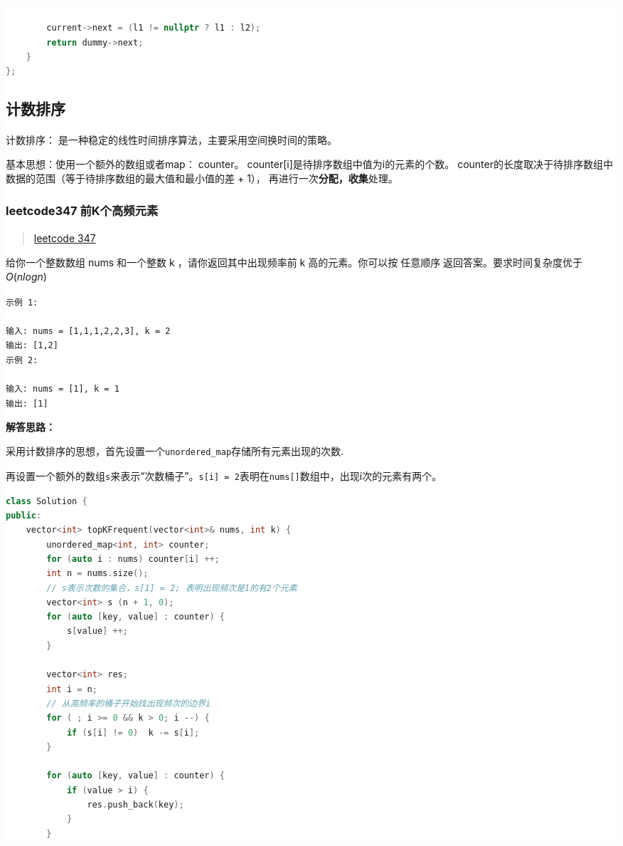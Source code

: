 ```cpp

        current->next = (l1 != nullptr ? l1 : l2);
        return dummy->next;
    }
};

```



## 计数排序

计数排序： 是一种稳定的线性时间排序算法，主要采用空间换时间的策略。

基本思想：使用一个额外的数组或者map： counter。 counter[i]是待排序数组中值为i的元素的个数。 counter的长度取决于待排序数组中数据的范围（等于待排序数组的最大值和最小值的差 + 1）， 再进行一次**分配，收集**处理。

### leetcode347 前K个高频元素

> [leetcode 347](https://leetcode.cn/problems/top-k-frequent-elements/)

给你一个整数数组 nums 和一个整数 k ，请你返回其中出现频率前 k 高的元素。你可以按 任意顺序 返回答案。要求时间复杂度优于$O(nlogn)$

```
示例 1:

输入: nums = [1,1,1,2,2,3], k = 2
输出: [1,2]
示例 2:

输入: nums = [1], k = 1
输出: [1]
```



**解答思路：**

采用计数排序的思想，首先设置一个`unordered_map`存储所有元素出现的次数.

再设置一个额外的数组`s`来表示“次数桶子”。`s[i] = 2`表明在`nums[]`数组中，出现i次的元素有两个。

```cpp
class Solution {
public:
    vector<int> topKFrequent(vector<int>& nums, int k) {
        unordered_map<int, int> counter;
        for (auto i : nums) counter[i] ++;
        int n = nums.size();
        // s表示次数的集合，s[1] = 2; 表明出现频次是1的有2个元素
        vector<int> s (n + 1, 0);
        for (auto [key, value] : counter) {
            s[value] ++;
        }

        vector<int> res;
        int i = n;
        // 从高频率的桶子开始找出现频次的边界i
        for ( ; i >= 0 && k > 0; i --) {
            if (s[i] != 0)  k -= s[i];
        }

        for (auto [key, value] : counter) {
            if (value > i) {
                res.push_back(key);
            }
        }

```